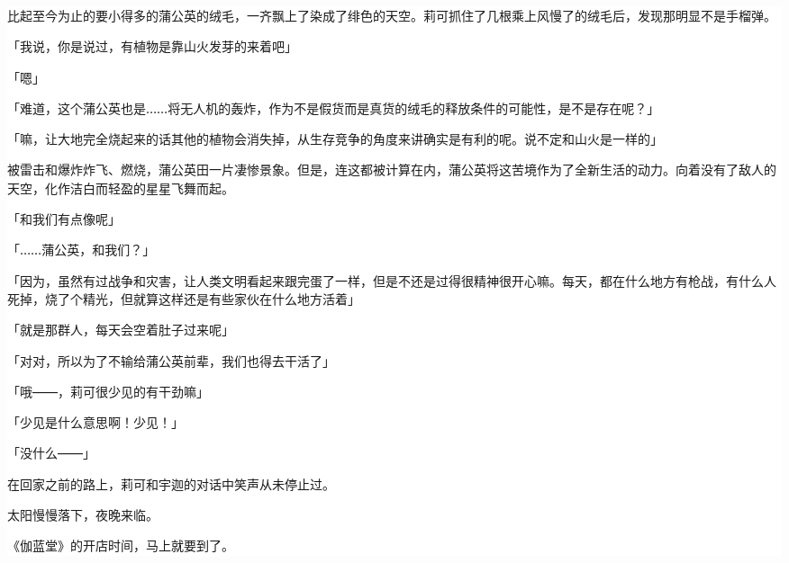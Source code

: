 比起至今为止的要小得多的蒲公英的绒毛，一齐飘上了染成了绯色的天空。莉可抓住了几根乘上风慢了的绒毛后，发现那明显不是手榴弹。

「我说，你是说过，有植物是靠山火发芽的来着吧」

「嗯」

「难道，这个蒲公英也是……将无人机的轰炸，作为不是假货而是真货的绒毛的释放条件的可能性，是不是存在呢？」

「嘛，让大地完全烧起来的话其他的植物会消失掉，从生存竞争的角度来讲确实是有利的呢。说不定和山火是一样的」

被雷击和爆炸炸飞、燃烧，蒲公英田一片凄惨景象。但是，连这都被计算在内，蒲公英将这苦境作为了全新生活的动力。向着没有了敌人的天空，化作洁白而轻盈的星星飞舞而起。

「和我们有点像呢」

「……蒲公英，和我们？」

「因为，虽然有过战争和灾害，让人类文明看起来跟完蛋了一样，但是不还是过得很精神很开心嘛。每天，都在什么地方有枪战，有什么人死掉，烧了个精光，但就算这样还是有些家伙在什么地方活着」

「就是那群人，每天会空着肚子过来呢」

「对对，所以为了不输给蒲公英前辈，我们也得去干活了」

「哦——，莉可很少见的有干劲嘛」

「少见是什么意思啊！少见！」

「没什么——」

在回家之前的路上，莉可和宇迦的对话中笑声从未停止过。

太阳慢慢落下，夜晚来临。

《伽蓝堂》的开店时间，马上就要到了。

